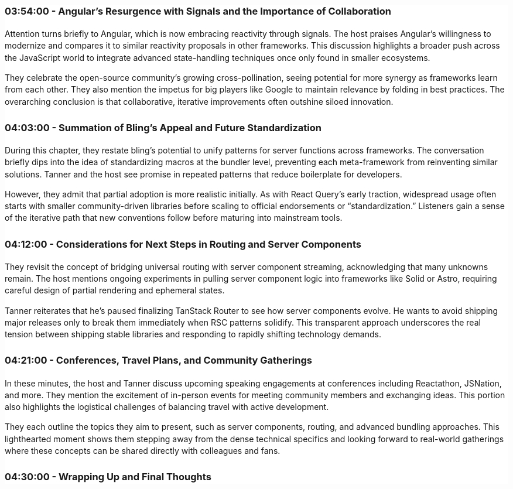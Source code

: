 ### 03:54:00 - Angular’s Resurgence with Signals and the Importance of Collaboration

Attention turns briefly to Angular, which is now embracing reactivity through signals. The host praises Angular’s willingness to modernize and compares it to similar reactivity proposals in other frameworks. This discussion highlights a broader push across the JavaScript world to integrate advanced state-handling techniques once only found in smaller ecosystems.

They celebrate the open-source community’s growing cross-pollination, seeing potential for more synergy as frameworks learn from each other. They also mention the impetus for big players like Google to maintain relevance by folding in best practices. The overarching conclusion is that collaborative, iterative improvements often outshine siloed innovation.

### 04:03:00 - Summation of Bling’s Appeal and Future Standardization

During this chapter, they restate bling’s potential to unify patterns for server functions across frameworks. The conversation briefly dips into the idea of standardizing macros at the bundler level, preventing each meta-framework from reinventing similar solutions. Tanner and the host see promise in repeated patterns that reduce boilerplate for developers.

However, they admit that partial adoption is more realistic initially. As with React Query’s early traction, widespread usage often starts with smaller community-driven libraries before scaling to official endorsements or “standardization.” Listeners gain a sense of the iterative path that new conventions follow before maturing into mainstream tools.

### 04:12:00 - Considerations for Next Steps in Routing and Server Components

They revisit the concept of bridging universal routing with server component streaming, acknowledging that many unknowns remain. The host mentions ongoing experiments in pulling server component logic into frameworks like Solid or Astro, requiring careful design of partial rendering and ephemeral states.

Tanner reiterates that he’s paused finalizing TanStack Router to see how server components evolve. He wants to avoid shipping major releases only to break them immediately when RSC patterns solidify. This transparent approach underscores the real tension between shipping stable libraries and responding to rapidly shifting technology demands.

### 04:21:00 - Conferences, Travel Plans, and Community Gatherings

In these minutes, the host and Tanner discuss upcoming speaking engagements at conferences including Reactathon, JSNation, and more. They mention the excitement of in-person events for meeting community members and exchanging ideas. This portion also highlights the logistical challenges of balancing travel with active development.

They each outline the topics they aim to present, such as server components, routing, and advanced bundling approaches. This lighthearted moment shows them stepping away from the dense technical specifics and looking forward to real-world gatherings where these concepts can be shared directly with colleagues and fans.

### 04:30:00 - Wrapping Up and Final Thoughts
